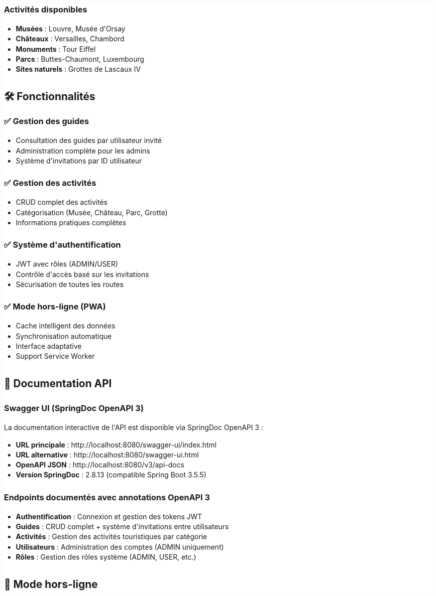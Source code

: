 ### Activités disponibles
- **Musées** : Louvre, Musée d'Orsay
- **Châteaux** : Versailles, Chambord
- **Monuments** : Tour Eiffel
- **Parcs** : Buttes-Chaumont, Luxembourg
- **Sites naturels** : Grottes de Lascaux IV

## 🛠️ Fonctionnalités

### ✅ Gestion des guides
- Consultation des guides par utilisateur invité
- Administration complète pour les admins
- Système d'invitations par ID utilisateur

### ✅ Gestion des activités
- CRUD complet des activités
- Catégorisation (Musée, Château, Parc, Grotte)
- Informations pratiques complètes

### ✅ Système d'authentification
- JWT avec rôles (ADMIN/USER)
- Contrôle d'accès basé sur les invitations
- Sécurisation de toutes les routes

### ✅ Mode hors-ligne (PWA)
- Cache intelligent des données
- Synchronisation automatique
- Interface adaptative
- Support Service Worker

## 📖 Documentation API

### Swagger UI (SpringDoc OpenAPI 3)
La documentation interactive de l'API est disponible via SpringDoc OpenAPI 3 :
- **URL principale** : http://localhost:8080/swagger-ui/index.html
- **URL alternative** : http://localhost:8080/swagger-ui.html
- **OpenAPI JSON** : http://localhost:8080/v3/api-docs
- **Version SpringDoc** : 2.8.13 (compatible Spring Boot 3.5.5)


### Endpoints documentés avec annotations OpenAPI 3
- **Authentification** : Connexion et gestion des tokens JWT
- **Guides** : CRUD complet + système d'invitations entre utilisateurs  
- **Activités** : Gestion des activités touristiques par catégorie
- **Utilisateurs** : Administration des comptes (ADMIN uniquement)
- **Rôles** : Gestion des rôles système (ADMIN, USER, etc.)


## 📱 Mode hors-ligne
